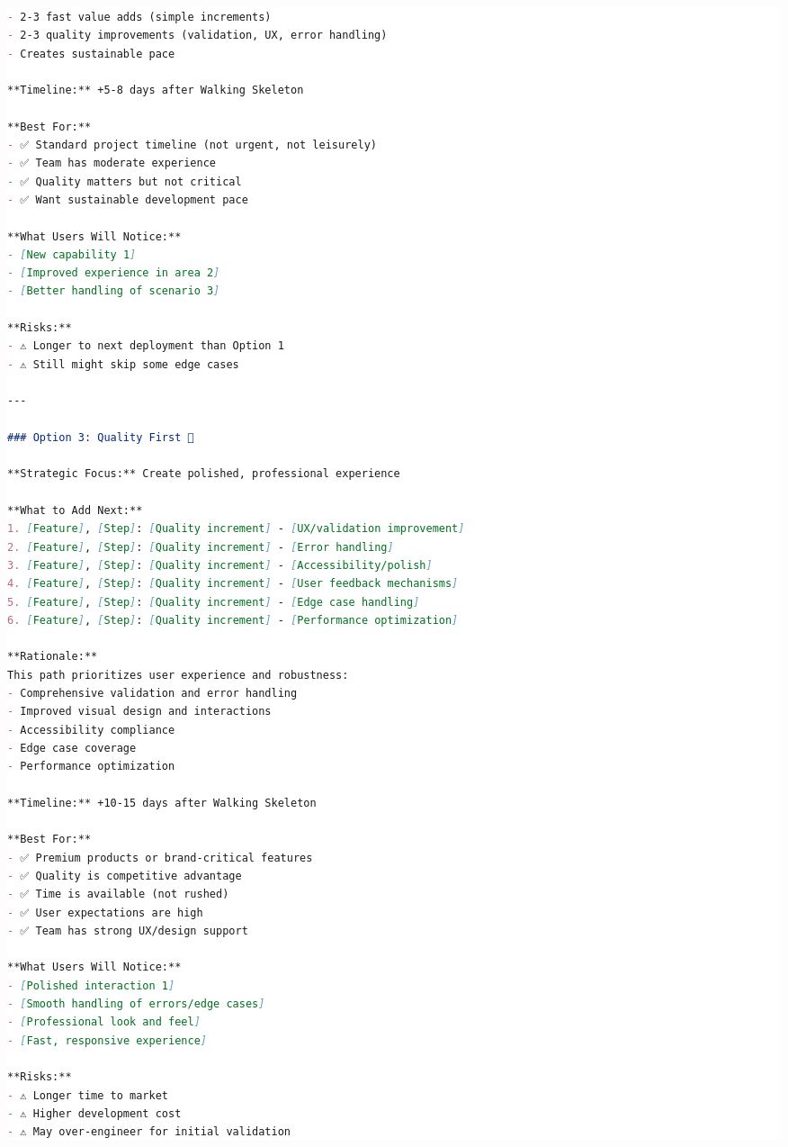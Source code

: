 ```markdown
- 2-3 fast value adds (simple increments)
- 2-3 quality improvements (validation, UX, error handling)
- Creates sustainable pace

**Timeline:** +5-8 days after Walking Skeleton

**Best For:**
- ✅ Standard project timeline (not urgent, not leisurely)
- ✅ Team has moderate experience
- ✅ Quality matters but not critical
- ✅ Want sustainable development pace

**What Users Will Notice:**
- [New capability 1]
- [Improved experience in area 2]
- [Better handling of scenario 3]

**Risks:**
- ⚠️ Longer to next deployment than Option 1
- ⚠️ Still might skip some edge cases

---

### Option 3: Quality First 💎

**Strategic Focus:** Create polished, professional experience

**What to Add Next:**
1. [Feature], [Step]: [Quality increment] - [UX/validation improvement]
2. [Feature], [Step]: [Quality increment] - [Error handling]
3. [Feature], [Step]: [Quality increment] - [Accessibility/polish]
4. [Feature], [Step]: [Quality increment] - [User feedback mechanisms]
5. [Feature], [Step]: [Quality increment] - [Edge case handling]
6. [Feature], [Step]: [Quality increment] - [Performance optimization]

**Rationale:**
This path prioritizes user experience and robustness:
- Comprehensive validation and error handling
- Improved visual design and interactions
- Accessibility compliance
- Edge case coverage
- Performance optimization

**Timeline:** +10-15 days after Walking Skeleton

**Best For:**
- ✅ Premium products or brand-critical features
- ✅ Quality is competitive advantage
- ✅ Time is available (not rushed)
- ✅ User expectations are high
- ✅ Team has strong UX/design support

**What Users Will Notice:**
- [Polished interaction 1]
- [Smooth handling of errors/edge cases]
- [Professional look and feel]
- [Fast, responsive experience]

**Risks:**
- ⚠️ Longer time to market
- ⚠️ Higher development cost
- ⚠️ May over-engineer for initial validation

```